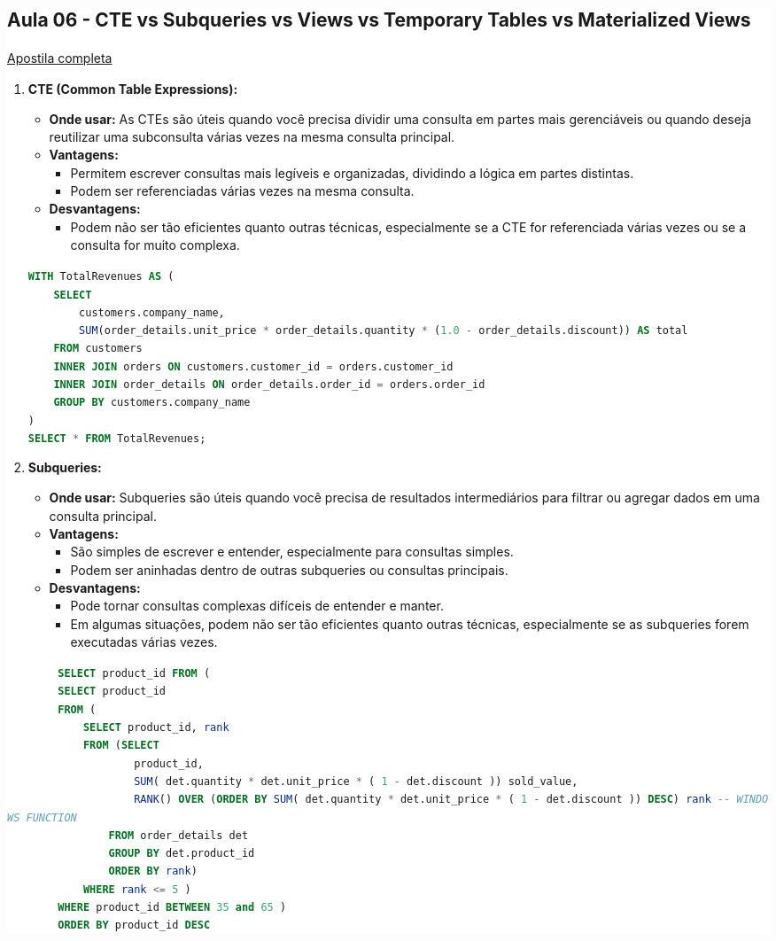 ## Aula 06 - CTE vs Subqueries vs Views vs Temporary Tables vs Materialized Views

[Apostila completa](https://www.linkedin.com/feed/update/urn:li:activity:7190722950499577856/)

1. **CTE (Common Table Expressions):**
    
    * **Onde usar:** As CTEs são úteis quando você precisa dividir uma consulta em partes mais gerenciáveis ou quando deseja reutilizar uma subconsulta várias vezes na mesma consulta principal.
    * **Vantagens:**
        * Permitem escrever consultas mais legíveis e organizadas, dividindo a lógica em partes distintas.
        * Podem ser referenciadas várias vezes na mesma consulta.
    * **Desvantagens:**
        * Podem não ser tão eficientes quanto outras técnicas, especialmente se a CTE for referenciada várias vezes ou se a consulta for muito complexa.

    ```sql
    WITH TotalRevenues AS (
        SELECT 
            customers.company_name, 
            SUM(order_details.unit_price * order_details.quantity * (1.0 - order_details.discount)) AS total
        FROM customers
        INNER JOIN orders ON customers.customer_id = orders.customer_id
        INNER JOIN order_details ON order_details.order_id = orders.order_id
        GROUP BY customers.company_name
    )
    SELECT * FROM TotalRevenues;
    ```

2. **Subqueries:**
    
    * **Onde usar:** Subqueries são úteis quando você precisa de resultados intermediários para filtrar ou agregar dados em uma consulta principal.
    * **Vantagens:**
        * São simples de escrever e entender, especialmente para consultas simples.
        * Podem ser aninhadas dentro de outras subqueries ou consultas principais.
    * **Desvantagens:**
        * Pode tornar consultas complexas difíceis de entender e manter.
        * Em algumas situações, podem não ser tão eficientes quanto outras técnicas, especialmente se as subqueries forem executadas várias vezes.

```sql
        SELECT product_id FROM (
        SELECT product_id 
        FROM (
            SELECT product_id, rank
            FROM (SELECT 
                    product_id,
                    SUM( det.quantity * det.unit_price * ( 1 - det.discount )) sold_value,
                    RANK() OVER (ORDER BY SUM( det.quantity * det.unit_price * ( 1 - det.discount )) DESC) rank -- WINDOWS FUNCTION
                FROM order_details det
                GROUP BY det.product_id
                ORDER BY rank)
            WHERE rank <= 5 )
        WHERE product_id BETWEEN 35 and 65 )
        ORDER BY product_id DESC
```
